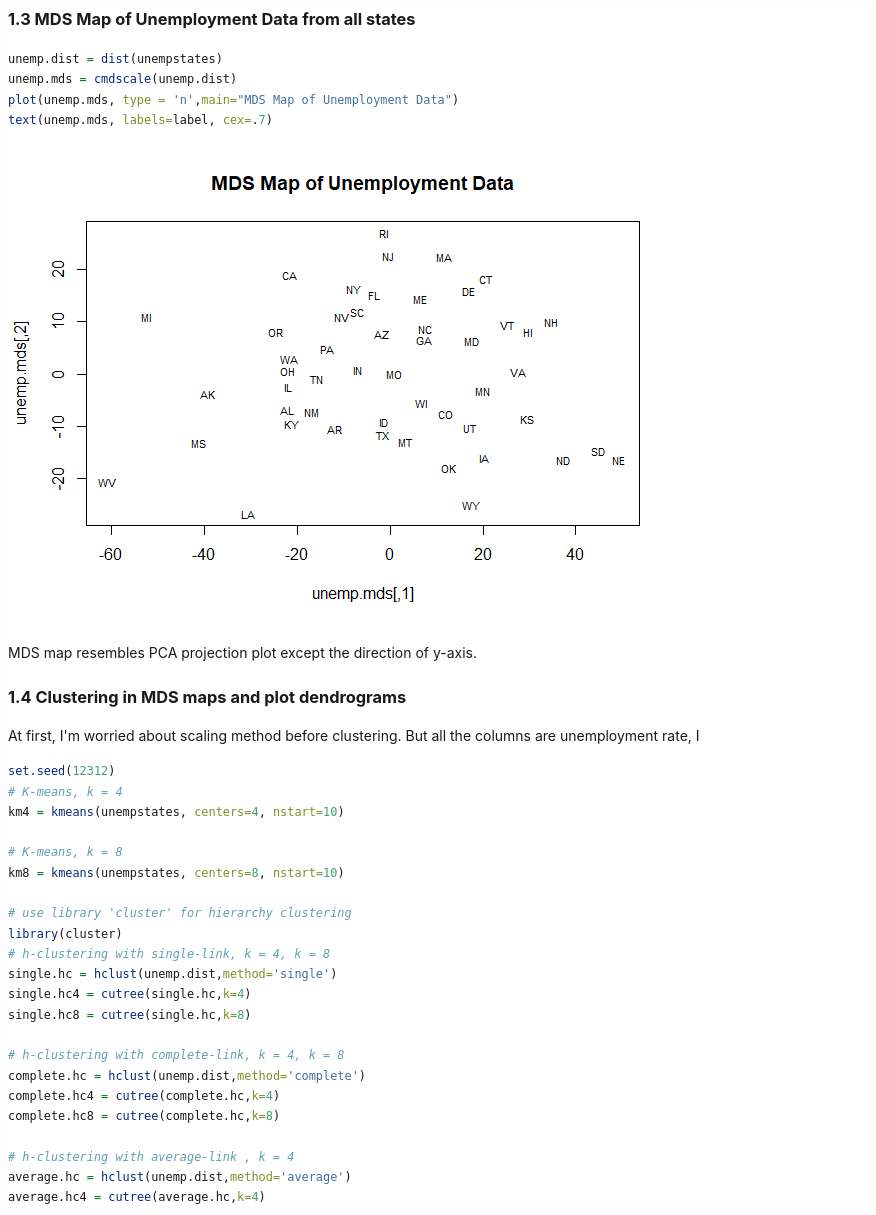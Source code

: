 ### 1.3 MDS Map of Unemployment Data from all states

``` r
unemp.dist = dist(unempstates)
unemp.mds = cmdscale(unemp.dist)
plot(unemp.mds, type = 'n',main="MDS Map of Unemployment Data")
text(unemp.mds, labels=label, cex=.7)
```

![](HW4-lil112_files/figure-markdown_github/2%20MDS%20map%20unempstates-1.png)

MDS map resembles PCA projection plot except the direction of y-axis.

### 1.4 Clustering in MDS maps and plot dendrograms

At first, I'm worried about scaling method before clustering. But all the columns are unemployment rate, I

``` r
set.seed(12312)
# K-means, k = 4
km4 = kmeans(unempstates, centers=4, nstart=10)

# K-means, k = 8
km8 = kmeans(unempstates, centers=8, nstart=10)

# use library 'cluster' for hierarchy clustering
library(cluster)
# h-clustering with single-link, k = 4, k = 8
single.hc = hclust(unemp.dist,method='single')
single.hc4 = cutree(single.hc,k=4)
single.hc8 = cutree(single.hc,k=8)

# h-clustering with complete-link, k = 4, k = 8
complete.hc = hclust(unemp.dist,method='complete')
complete.hc4 = cutree(complete.hc,k=4)
complete.hc8 = cutree(complete.hc,k=8)

# h-clustering with average-link , k = 4
average.hc = hclust(unemp.dist,method='average')
average.hc4 = cutree(average.hc,k=4)
```